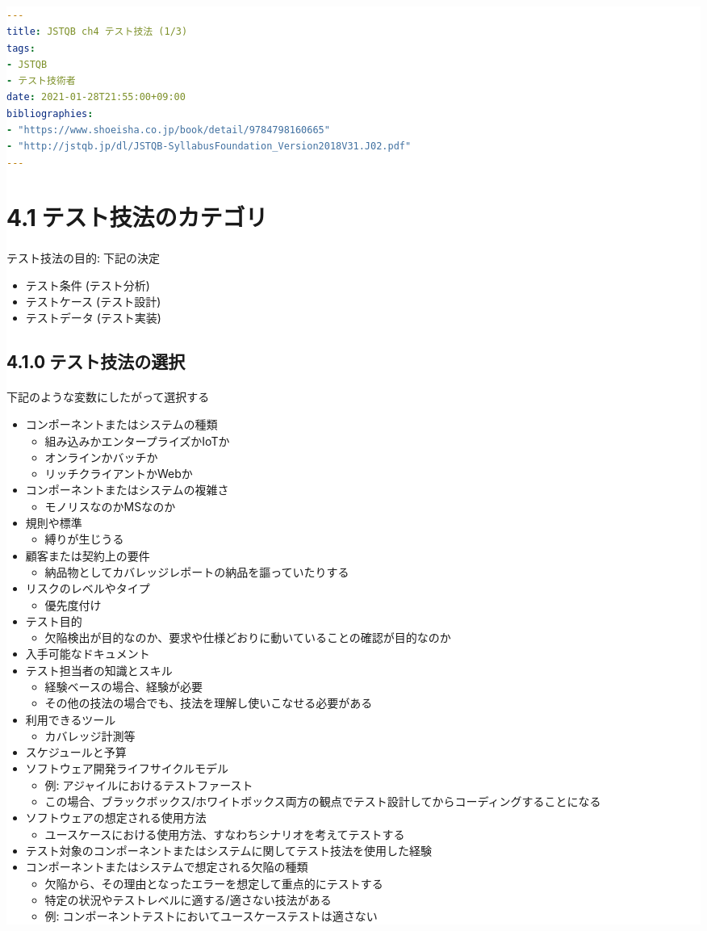 ```yaml
---
title: JSTQB ch4 テスト技法 (1/3)
tags:
- JSTQB
- テスト技術者
date: 2021-01-28T21:55:00+09:00
bibliographies:
- "https://www.shoeisha.co.jp/book/detail/9784798160665"
- "http://jstqb.jp/dl/JSTQB-SyllabusFoundation_Version2018V31.J02.pdf"
---
```



<style>
  code {
    font-family: monospace !important;
  }
</style>


# 4.1 テスト技法のカテゴリ #

テスト技法の目的: 下記の決定

- テスト条件 (テスト分析)
- テストケース (テスト設計)
- テストデータ (テスト実装)


## 4.1.0 テスト技法の選択 ##

下記のような変数にしたがって選択する

- コンポーネントまたはシステムの種類
  - 組み込みかエンタープライズかIoTか
  - オンラインかバッチか
  - リッチクライアントかWebか
- コンポーネントまたはシステムの複雑さ
  - モノリスなのかMSなのか
- 規則や標準
  - 縛りが生じうる
- 顧客または契約上の要件
  - 納品物としてカバレッジレポートの納品を謳っていたりする
- リスクのレベルやタイプ
  - 優先度付け
- テスト目的
  - 欠陥検出が目的なのか、要求や仕様どおりに動いていることの確認が目的なのか
- 入手可能なドキュメント
- テスト担当者の知識とスキル
  - 経験ベースの場合、経験が必要
  - その他の技法の場合でも、技法を理解し使いこなせる必要がある
- 利用できるツール
  - カバレッジ計測等
- スケジュールと予算
- ソフトウェア開発ライフサイクルモデル
  - 例: アジャイルにおけるテストファースト
  - この場合、ブラックボックス/ホワイトボックス両方の観点でテスト設計してからコーディングすることになる
- ソフトウェアの想定される使用方法
  - ユースケースにおける使用方法、すなわちシナリオを考えてテストする
- テスト対象のコンポーネントまたはシステムに関してテスト技法を使用した経験
- コンポーネントまたはシステムで想定される欠陥の種類
  - 欠陥から、その理由となったエラーを想定して重点的にテストする
  - 特定の状況やテストレベルに適する/適さない技法がある
  - 例: コンポーネントテストにおいてユースケーステストは適さない
